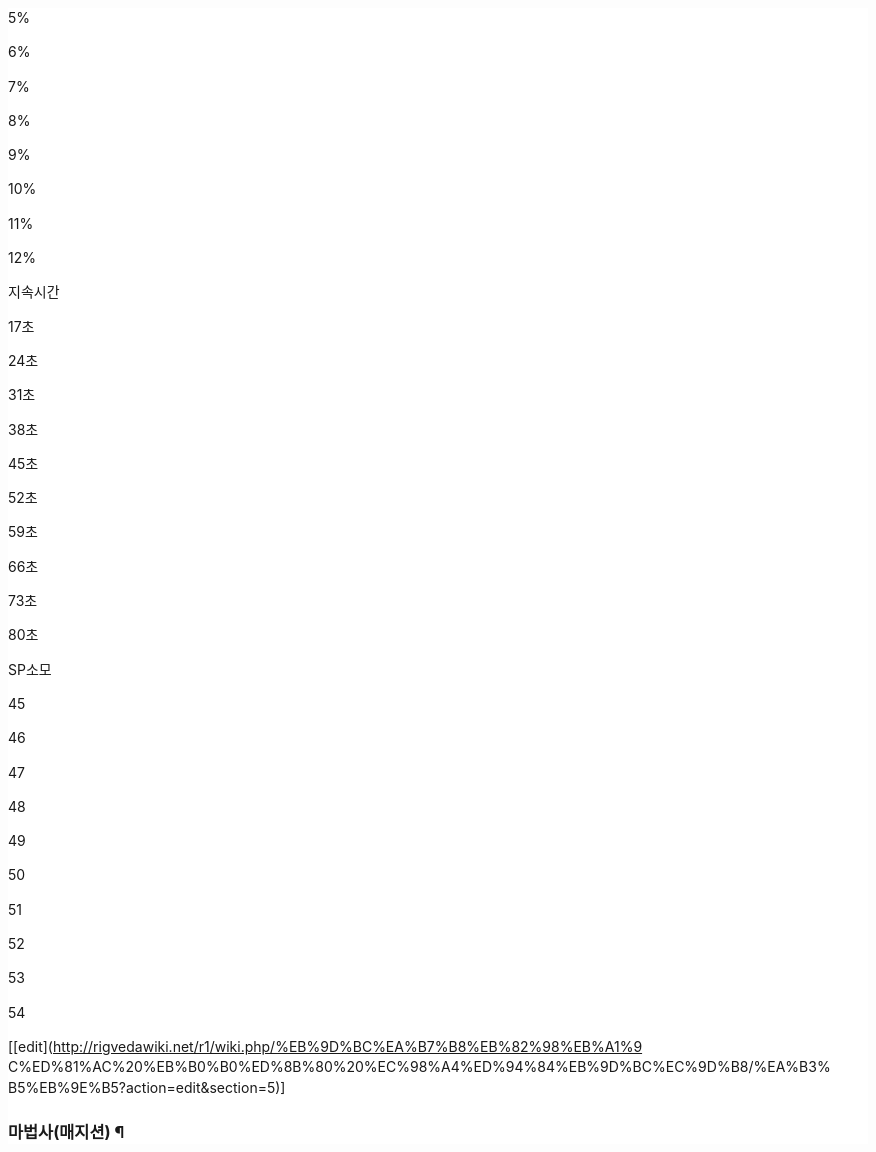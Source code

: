 5%

6%

7%

8%

9%

10%

11%

12%

지속시간

17초

24초

31초

38초

45초

52초

59초

66초

73초

80초

SP소모

45

46

47

48

49

50

51

52

53

54

[[edit](http://rigvedawiki.net/r1/wiki.php/%EB%9D%BC%EA%B7%B8%EB%82%98%EB%A1%9
C%ED%81%AC%20%EB%B0%B0%ED%8B%80%20%EC%98%A4%ED%94%84%EB%9D%BC%EC%9D%B8/%EA%B3%
B5%EB%9E%B5?action=edit&section=5)]

### 마법사(매지션) ¶
